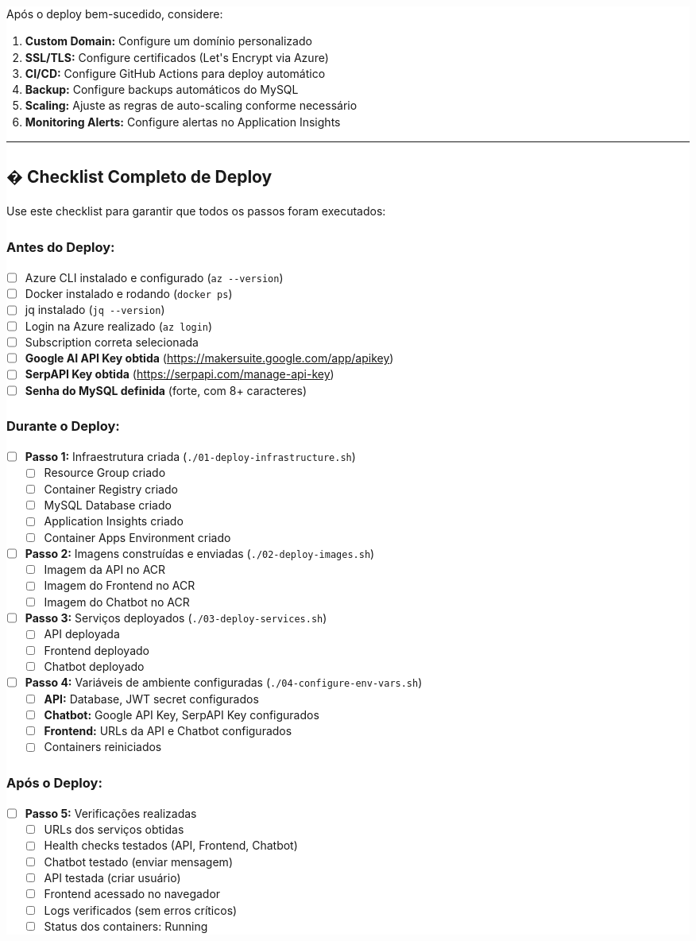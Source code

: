Após o deploy bem-sucedido, considere:

1. **Custom Domain:** Configure um domínio personalizado
2. **SSL/TLS:** Configure certificados (Let's Encrypt via Azure)
3. **CI/CD:** Configure GitHub Actions para deploy automático
4. **Backup:** Configure backups automáticos do MySQL
5. **Scaling:** Ajuste as regras de auto-scaling conforme necessário
6. **Monitoring Alerts:** Configure alertas no Application Insights

---

## � Checklist Completo de Deploy

Use este checklist para garantir que todos os passos foram executados:

### Antes do Deploy:

- [ ] Azure CLI instalado e configurado (`az --version`)
- [ ] Docker instalado e rodando (`docker ps`)
- [ ] jq instalado (`jq --version`)
- [ ] Login na Azure realizado (`az login`)
- [ ] Subscription correta selecionada
- [ ] **Google AI API Key obtida** (https://makersuite.google.com/app/apikey)
- [ ] **SerpAPI Key obtida** (https://serpapi.com/manage-api-key)
- [ ] **Senha do MySQL definida** (forte, com 8+ caracteres)

### Durante o Deploy:

- [ ] **Passo 1:** Infraestrutura criada (`./01-deploy-infrastructure.sh`)
  - [ ] Resource Group criado
  - [ ] Container Registry criado
  - [ ] MySQL Database criado
  - [ ] Application Insights criado
  - [ ] Container Apps Environment criado
- [ ] **Passo 2:** Imagens construídas e enviadas (`./02-deploy-images.sh`)
  - [ ] Imagem da API no ACR
  - [ ] Imagem do Frontend no ACR
  - [ ] Imagem do Chatbot no ACR
- [ ] **Passo 3:** Serviços deployados (`./03-deploy-services.sh`)
  - [ ] API deployada
  - [ ] Frontend deployado
  - [ ] Chatbot deployado
- [ ] **Passo 4:** Variáveis de ambiente configuradas (`./04-configure-env-vars.sh`)
  - [ ] **API:** Database, JWT secret configurados
  - [ ] **Chatbot:** Google API Key, SerpAPI Key configurados
  - [ ] **Frontend:** URLs da API e Chatbot configurados
  - [ ] Containers reiniciados

### Após o Deploy:

- [ ] **Passo 5:** Verificações realizadas
  - [ ] URLs dos serviços obtidas
  - [ ] Health checks testados (API, Frontend, Chatbot)
  - [ ] Chatbot testado (enviar mensagem)
  - [ ] API testada (criar usuário)
  - [ ] Frontend acessado no navegador
  - [ ] Logs verificados (sem erros críticos)
  - [ ] Status dos containers: Running
